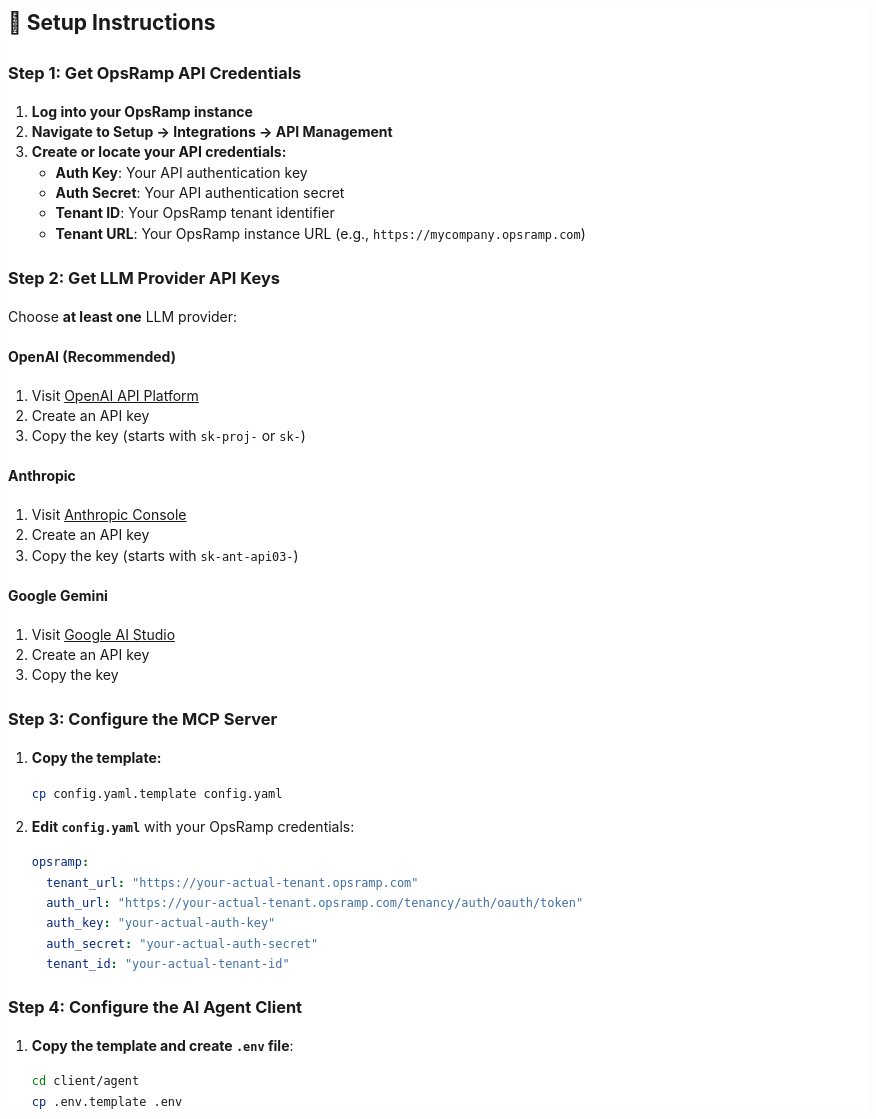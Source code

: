 
## 🚀 Setup Instructions

### Step 1: Get OpsRamp API Credentials

1. **Log into your OpsRamp instance**
2. **Navigate to Setup → Integrations → API Management**
3. **Create or locate your API credentials:**
   - **Auth Key**: Your API authentication key
   - **Auth Secret**: Your API authentication secret
   - **Tenant ID**: Your OpsRamp tenant identifier
   - **Tenant URL**: Your OpsRamp instance URL (e.g., `https://mycompany.opsramp.com`)

### Step 2: Get LLM Provider API Keys

Choose **at least one** LLM provider:

#### OpenAI (Recommended)
1. Visit [OpenAI API Platform](https://platform.openai.com/api-keys)
2. Create an API key
3. Copy the key (starts with `sk-proj-` or `sk-`)

#### Anthropic
1. Visit [Anthropic Console](https://console.anthropic.com/)
2. Create an API key
3. Copy the key (starts with `sk-ant-api03-`)

#### Google Gemini
1. Visit [Google AI Studio](https://aistudio.google.com/app/apikey)
2. Create an API key
3. Copy the key

### Step 3: Configure the MCP Server

1. **Copy the template:**
   ```bash
   cp config.yaml.template config.yaml
   ```

2. **Edit `config.yaml`** with your OpsRamp credentials:
   ```yaml
   opsramp:
     tenant_url: "https://your-actual-tenant.opsramp.com"
     auth_url: "https://your-actual-tenant.opsramp.com/tenancy/auth/oauth/token"
     auth_key: "your-actual-auth-key"
     auth_secret: "your-actual-auth-secret"
     tenant_id: "your-actual-tenant-id"
   ```

### Step 4: Configure the AI Agent Client

1. **Copy the template and create `.env` file**:
   ```bash
   cd client/agent
   cp .env.template .env
   ```
